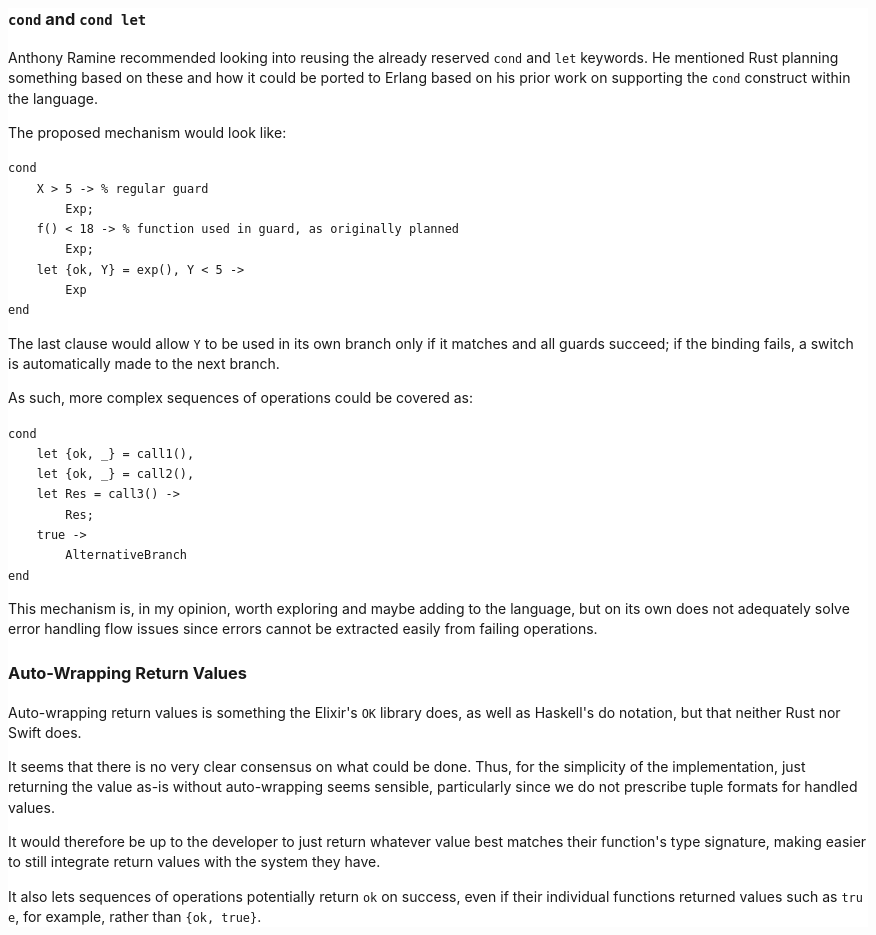 ### `cond` and `cond let`

Anthony Ramine recommended looking into reusing the already reserved
`cond` and `let` keywords. He mentioned Rust planning something based on
these and how it could be ported to Erlang based on his prior work on
supporting the `cond` construct within the language.

The proposed mechanism would look like:

    cond
        X > 5 -> % regular guard
            Exp;
        f() < 18 -> % function used in guard, as originally planned
            Exp;
        let {ok, Y} = exp(), Y < 5 ->
            Exp
    end

The last clause would allow `Y` to be used in its own branch only if it
matches and all guards succeed; if the binding fails, a switch is
automatically made to the next branch.

As such, more complex sequences of operations could be covered as:

    cond
        let {ok, _} = call1(),
        let {ok, _} = call2(),
        let Res = call3() ->
            Res;
        true ->
            AlternativeBranch
    end

This mechanism is, in my opinion, worth exploring and maybe adding to
the language, but on its own does not adequately solve error handling
flow issues since errors cannot be extracted easily from failing
operations.

### Auto-Wrapping Return Values

Auto-wrapping return values is something the Elixir's `OK` library does,
as well as Haskell's do notation, but that neither Rust nor Swift does.

It seems that there is no very clear consensus on what could be done.
Thus, for the simplicity of the implementation, just returning the
value as-is without auto-wrapping seems sensible, particularly
since we do not prescribe tuple formats for handled values.

It would therefore be up to the developer to just return whatever value
best matches their function's type signature, making easier to still
integrate return values with the system they have.

It also lets sequences of operations potentially return `ok` on success,
even if their individual functions returned values such as `true`, for
example, rather than `{ok, true}`.
